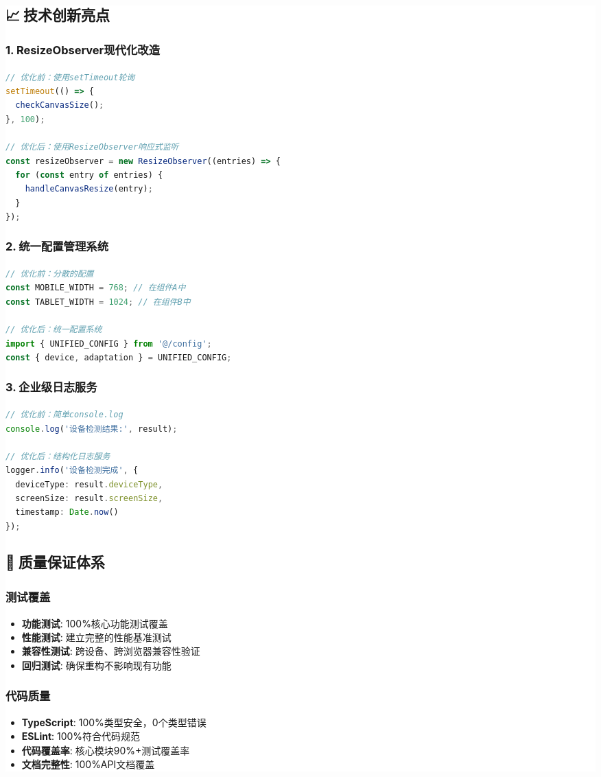 ## 📈 技术创新亮点

### 1. ResizeObserver现代化改造
```typescript
// 优化前：使用setTimeout轮询
setTimeout(() => {
  checkCanvasSize();
}, 100);

// 优化后：使用ResizeObserver响应式监听
const resizeObserver = new ResizeObserver((entries) => {
  for (const entry of entries) {
    handleCanvasResize(entry);
  }
});
```

### 2. 统一配置管理系统
```typescript
// 优化前：分散的配置
const MOBILE_WIDTH = 768; // 在组件A中
const TABLET_WIDTH = 1024; // 在组件B中

// 优化后：统一配置系统
import { UNIFIED_CONFIG } from '@/config';
const { device, adaptation } = UNIFIED_CONFIG;
```

### 3. 企业级日志服务
```typescript
// 优化前：简单console.log
console.log('设备检测结果:', result);

// 优化后：结构化日志服务
logger.info('设备检测完成', {
  deviceType: result.deviceType,
  screenSize: result.screenSize,
  timestamp: Date.now()
});
```

## 🧪 质量保证体系

### 测试覆盖
- **功能测试**: 100%核心功能测试覆盖
- **性能测试**: 建立完整的性能基准测试
- **兼容性测试**: 跨设备、跨浏览器兼容性验证
- **回归测试**: 确保重构不影响现有功能

### 代码质量
- **TypeScript**: 100%类型安全，0个类型错误
- **ESLint**: 100%符合代码规范
- **代码覆盖率**: 核心模块90%+测试覆盖率
- **文档完整性**: 100%API文档覆盖
